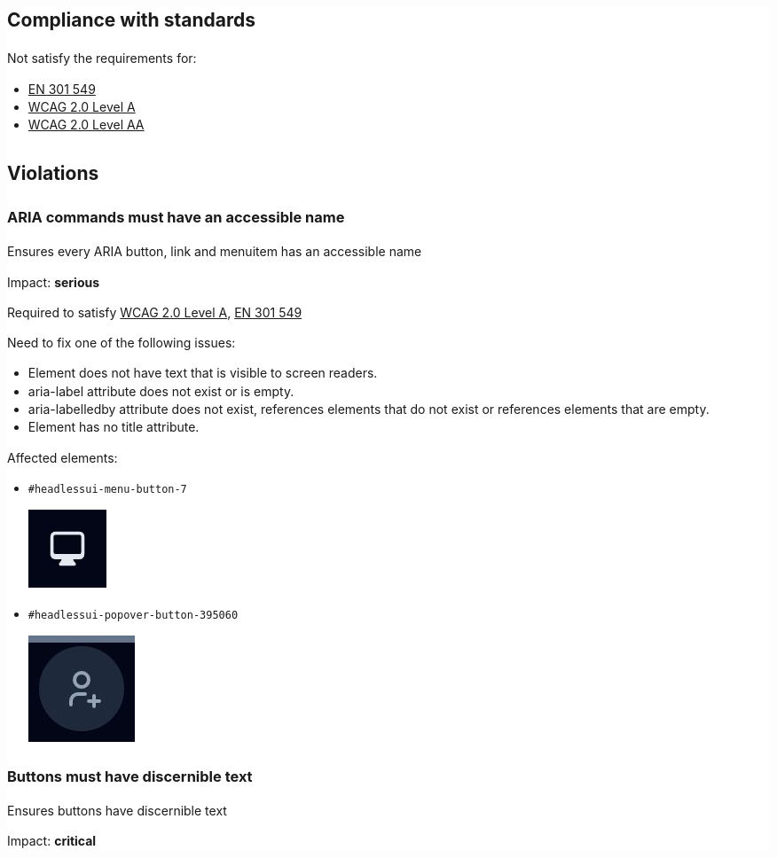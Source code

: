 ## Compliance with standards

Not satisfy the requirements for:

- [EN 301 549](https://www.etsi.org/deliver/etsi_en/301500_301599/301549/03.02.01_60/en_301549v030201p.pdf)
- [WCAG 2.0 Level A](https://www.w3.org/TR/WCAG20/)
- [WCAG 2.0 Level AA](https://www.w3.org/TR/WCAG20/)

## Violations

### ARIA commands must have an accessible name

Ensures every ARIA button, link and menuitem has an accessible name

Impact: **serious**

Required to satisfy [WCAG 2.0 Level A](https://www.w3.org/TR/WCAG20/), [EN 301 549](https://www.etsi.org/deliver/etsi_en/301500_301599/301549/03.02.01_60/en_301549v030201p.pdf)

Need to fix one of the following issues:

- Element does not have text that is visible to screen readers.
- aria-label attribute does not exist or is empty.
- aria-labelledby attribute does not exist, references elements that do not exist or references elements that are empty.
- Element has no title attribute.

Affected elements:

- `#headlessui-menu-button-7`

	![screenshot](screenshots/2-0.jpg)
- `#headlessui-popover-button-395060`

	![screenshot](screenshots/3-0.jpg)

### Buttons must have discernible text

Ensures buttons have discernible text

Impact: **critical**
